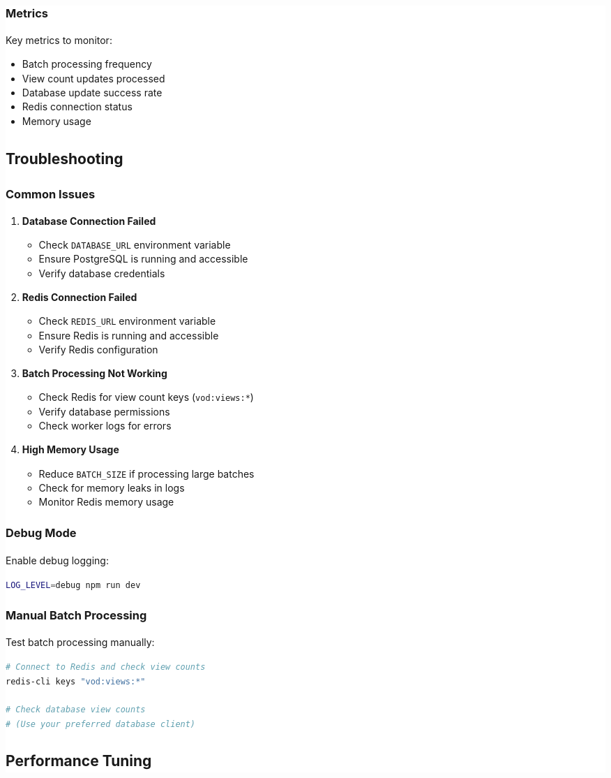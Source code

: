 ### Metrics

Key metrics to monitor:
- Batch processing frequency
- View count updates processed
- Database update success rate
- Redis connection status
- Memory usage

## Troubleshooting

### Common Issues

1. **Database Connection Failed**
   - Check `DATABASE_URL` environment variable
   - Ensure PostgreSQL is running and accessible
   - Verify database credentials

2. **Redis Connection Failed**
   - Check `REDIS_URL` environment variable
   - Ensure Redis is running and accessible
   - Verify Redis configuration

3. **Batch Processing Not Working**
   - Check Redis for view count keys (`vod:views:*`)
   - Verify database permissions
   - Check worker logs for errors

4. **High Memory Usage**
   - Reduce `BATCH_SIZE` if processing large batches
   - Check for memory leaks in logs
   - Monitor Redis memory usage

### Debug Mode

Enable debug logging:
```bash
LOG_LEVEL=debug npm run dev
```

### Manual Batch Processing

Test batch processing manually:
```bash
# Connect to Redis and check view counts
redis-cli keys "vod:views:*"

# Check database view counts
# (Use your preferred database client)
```

## Performance Tuning
